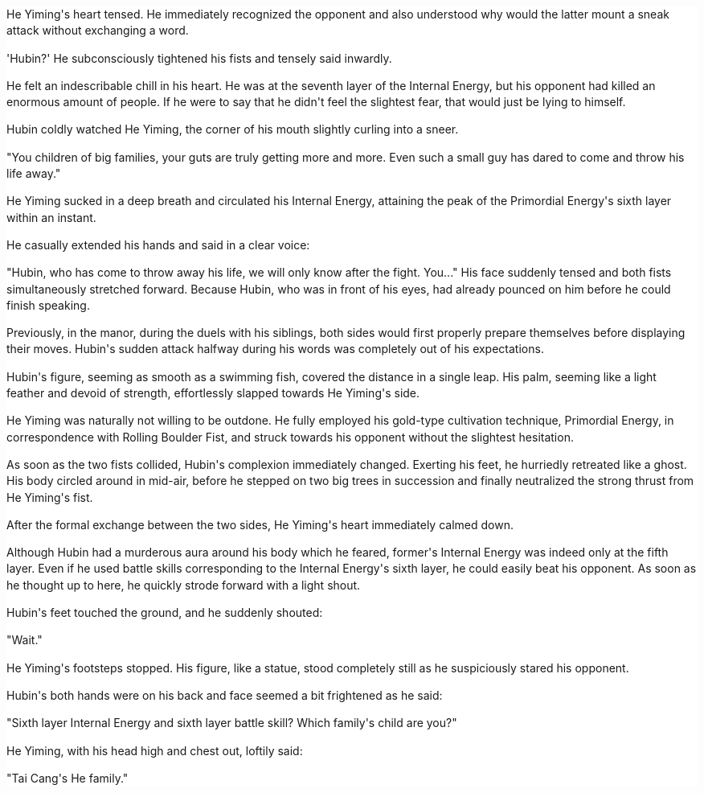 He Yiming's heart tensed. He immediately recognized the opponent and also understood why would the latter mount a sneak attack without exchanging a word.

'Hubin?' He subconsciously tightened his fists and tensely said inwardly.

He felt an indescribable chill in his heart. He was at the seventh layer of the Internal Energy, but his opponent had killed an enormous amount of people. If he were to say that he didn't feel the slightest fear, that would just be lying to himself.

Hubin coldly watched He Yiming, the corner of his mouth slightly curling into a sneer.

"You children of big families, your guts are truly getting more and more. Even such a small guy has dared to come and throw his life away."

He Yiming sucked in a deep breath and circulated his Internal Energy, attaining the peak of the Primordial Energy's sixth layer within an instant.

He casually extended his hands and said in a clear voice:

"Hubin, who has come to throw away his life, we will only know after the fight. You..."  His face suddenly tensed and both fists simultaneously stretched forward. Because Hubin, who was in front of his eyes, had already pounced on him before he could finish speaking.

Previously, in the manor, during the duels with his siblings, both sides would first properly prepare themselves before displaying their moves. Hubin's sudden attack halfway during his words was completely out of his expectations.

Hubin's figure, seeming as smooth as a swimming fish, covered the distance in a single leap. His palm, seeming like a light feather and devoid of strength, effortlessly slapped towards He Yiming's side.

He Yiming was naturally not willing to be outdone. He fully employed his gold-type cultivation technique, Primordial Energy, in correspondence with Rolling Boulder Fist, and struck towards his opponent without the slightest hesitation.

As soon as the two fists collided, Hubin's complexion immediately changed. Exerting his feet, he hurriedly retreated like a ghost. His body circled around in mid-air, before he stepped on two big trees in succession and finally neutralized the strong thrust from He Yiming's fist.

After the formal exchange between the two sides, He Yiming's heart immediately calmed down.

Although Hubin had a murderous aura around his body which he feared, former's Internal Energy was indeed only at the fifth layer. Even if he used battle skills corresponding to the Internal Energy's sixth layer, he could easily beat his opponent. As soon as he thought up to here, he quickly strode forward with a light shout.

Hubin's feet touched the ground, and he suddenly shouted:

"Wait."

He Yiming's footsteps stopped. His figure, like a statue, stood completely still as he suspiciously stared his opponent.

Hubin's both hands were on his back and face seemed a bit frightened as he said:

"Sixth layer Internal Energy and sixth layer battle skill? Which family's child are you?"

He Yiming, with his head high and chest out, loftily said:

"Tai Cang's He family."
